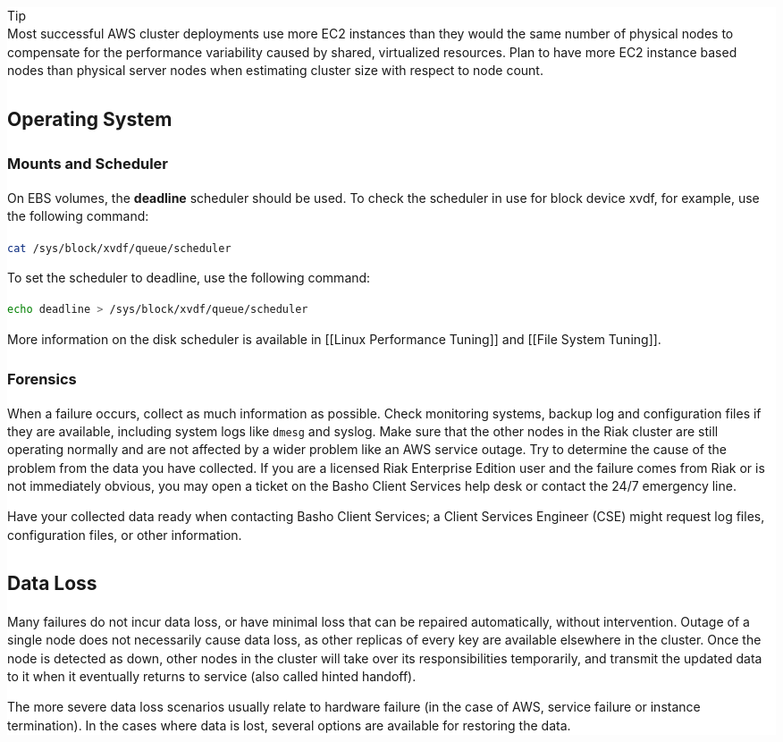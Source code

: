 <div class="info"><div class="title">Tip</div>Most successful AWS cluster deployments use more EC2 instances than they
would the same number of physical nodes to compensate for the
performance variability caused by shared, virtualized resources. Plan to
have more EC2 instance based nodes than physical server nodes when estimating
cluster size with respect to node count.</div>

## Operating System

### Mounts and Scheduler
On EBS volumes, the **deadline** scheduler should be used. To check the
scheduler in use for block device xvdf, for example, use the following
command:

```bash
cat /sys/block/xvdf/queue/scheduler
```

To set the scheduler to deadline, use the following command:

```bash
echo deadline > /sys/block/xvdf/queue/scheduler
```

More information on the disk scheduler is available in [[Linux Performance Tuning]]
and [[File System Tuning]].

### Forensics
When a failure occurs, collect as much information as possible. Check
monitoring systems, backup log and configuration files if they are
available, including system logs like `dmesg` and syslog. Make sure that
the other nodes in the Riak cluster are still operating normally and are
not affected by a wider problem like an AWS service outage. Try to
determine the cause of the problem from the data you have collected. If you
are a licensed Riak Enterprise Edition user and the failure comes from Riak
or is not immediately obvious, you may open a ticket on the Basho Client
Services  help desk or contact the 24/7 emergency line.

Have your collected data ready when contacting Basho Client Services;
a Client Services Engineer (CSE) might request log files, configuration
files, or other information.

## Data Loss
Many failures do not incur data loss, or have minimal loss that can be
repaired automatically, without intervention. Outage of a single node
does not necessarily cause data loss, as other replicas of every key are
available elsewhere in the cluster. Once the node is detected as down,
other nodes in the cluster will take over its responsibilities
temporarily, and transmit the updated data to it when it eventually
returns to service (also called hinted handoff).

The more severe data loss scenarios usually relate to hardware failure
(in the case of AWS, service failure or instance termination). In the
cases where data is lost, several options are available for restoring
the data.
